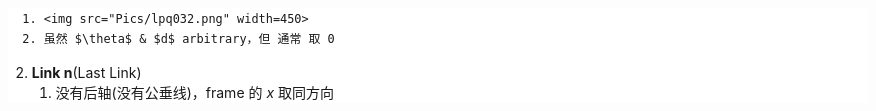       1. <img src="Pics/lpq032.png" width=450>
      2. 虽然 $\theta$ & $d$ arbitrary，但 通常 取 0
   2. **Link n**(Last Link)
      1. 没有后轴(没有公垂线)，frame 的 $x$ 取同方向